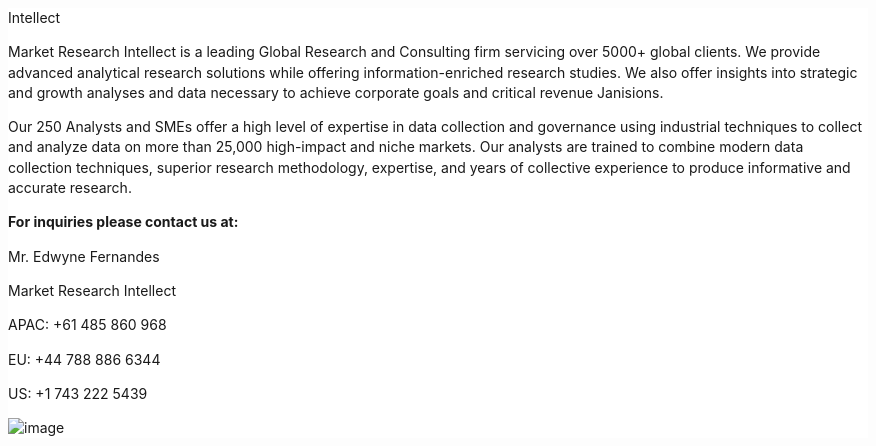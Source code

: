 Intellect</span></strong></p><p><span class="">Market Research Intellect is a leading Global Research and Consulting firm servicing over 5000+ global clients. We provide advanced analytical research solutions while offering information-enriched research studies.&nbsp;</span>We also offer insights into strategic and growth analyses and data necessary to achieve corporate goals and critical revenue Janisions.</p><p><span class="">Our 250 Analysts and SMEs offer a high level of expertise in data collection and governance using industrial techniques to collect and analyze data on more than 25,000 high-impact and niche markets. Our analysts are trained to combine modern data collection techniques, superior research methodology, expertise, and years of collective experience to produce informative and accurate research.</span></p><p><strong>For inquiries please contact us at:</strong></p><p>Mr. Edwyne Fernandes</p><p>Market Research Intellect</p><p>APAC: +61 485 860 968</p><p>EU: +44 788 886 6344</p><p>US: +1 743 222 5439</p>
![image](https://github.com/user-attachments/assets/76a2e527-89b0-4189-b997-2ee6dc684417)
